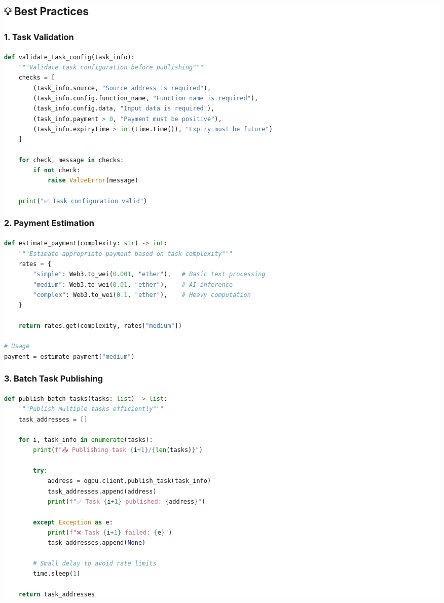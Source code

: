 ## 💡 Best Practices

### 1. Task Validation

```python
def validate_task_config(task_info):
    """Validate task configuration before publishing"""
    checks = [
        (task_info.source, "Source address is required"),
        (task_info.config.function_name, "Function name is required"),
        (task_info.config.data, "Input data is required"),
        (task_info.payment > 0, "Payment must be positive"),
        (task_info.expiryTime > int(time.time()), "Expiry must be future")
    ]
    
    for check, message in checks:
        if not check:
            raise ValueError(message)
    
    print("✅ Task configuration valid")
```

### 2. Payment Estimation

```python
def estimate_payment(complexity: str) -> int:
    """Estimate appropriate payment based on task complexity"""
    rates = {
        "simple": Web3.to_wei(0.001, "ether"),   # Basic text processing
        "medium": Web3.to_wei(0.01, "ether"),    # AI inference
        "complex": Web3.to_wei(0.1, "ether"),    # Heavy computation
    }
    
    return rates.get(complexity, rates["medium"])

# Usage
payment = estimate_payment("medium")
```

### 3. Batch Task Publishing

```python
def publish_batch_tasks(tasks: list) -> list:
    """Publish multiple tasks efficiently"""
    task_addresses = []
    
    for i, task_info in enumerate(tasks):
        print(f"📤 Publishing task {i+1}/{len(tasks)}")
        
        try:
            address = ogpu.client.publish_task(task_info)
            task_addresses.append(address)
            print(f"✅ Task {i+1} published: {address}")
            
        except Exception as e:
            print(f"❌ Task {i+1} failed: {e}")
            task_addresses.append(None)
        
        # Small delay to avoid rate limits
        time.sleep(1)
    
    return task_addresses
```
